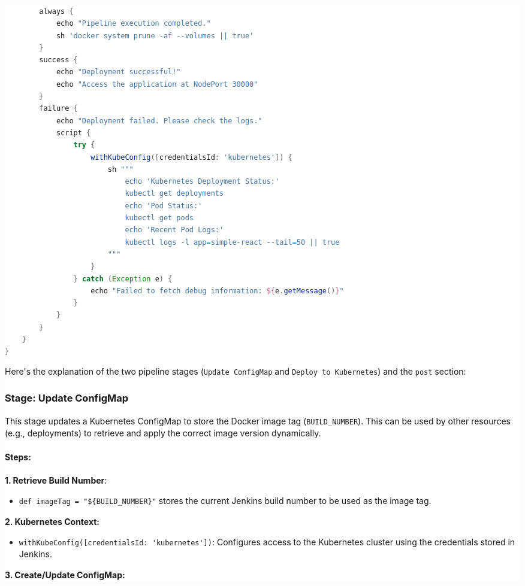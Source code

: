 ```groovy
        always {
            echo "Pipeline execution completed."
            sh 'docker system prune -af --volumes || true'
        }
        success {
            echo "Deployment successful!"
            echo "Access the application at NodePort 30000"
        }
        failure {
            echo "Deployment failed. Please check the logs."
            script {
                try {
                    withKubeConfig([credentialsId: 'kubernetes']) {
                        sh """
                            echo 'Kubernetes Deployment Status:'
                            kubectl get deployments
                            echo 'Pod Status:'
                            kubectl get pods
                            echo 'Recent Pod Logs:'
                            kubectl logs -l app=simple-react --tail=50 || true
                        """
                    }
                } catch (Exception e) {
                    echo "Failed to fetch debug information: ${e.getMessage()}"
                }
            }
        }
    }
}
```

Here's the explanation of the two pipeline stages (`Update ConfigMap` and `Deploy to Kubernetes`) and the `post` section:

### **Stage: Update ConfigMap**

This stage updates a Kubernetes ConfigMap to store the Docker image tag (`BUILD_NUMBER`). This can be used by other resources (e.g., deployments) to retrieve and apply the correct image version dynamically.

#### **Steps**:

**1. Retrieve Build Number**: 

- `def imageTag = "${BUILD_NUMBER}"` stores the current Jenkins build number to be used as the image tag.
   
**2. Kubernetes Context:**

- `withKubeConfig([credentialsId: 'kubernetes'])`: Configures access to the Kubernetes cluster using the credentials stored in Jenkins.

**3. Create/Update ConfigMap:**
